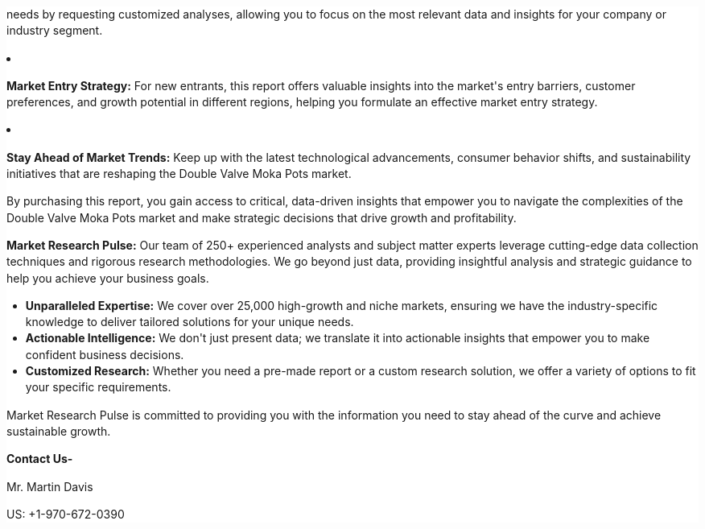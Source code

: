 needs by requesting customized analyses, allowing you to focus on the most relevant data and insights for your company or industry segment.</p></li><li><p><strong>Market Entry Strategy:</strong> For new entrants, this report offers valuable insights into the market's entry barriers, customer preferences, and growth potential in different regions, helping you formulate an effective market entry strategy.</p></li><li><p><strong>Stay Ahead of Market Trends:</strong> Keep up with the latest technological advancements, consumer behavior shifts, and sustainability initiatives that are reshaping the Double Valve Moka Pots market.</p></li></ol><p>By purchasing this report, you gain access to critical, data-driven insights that empower you to navigate the complexities of the Double Valve Moka Pots market and make strategic decisions that drive growth and profitability.</p><p><strong>Market Research Pulse:</strong>&nbsp;Our team of 250+ experienced analysts and subject matter experts leverage cutting-edge data collection techniques and rigorous research methodologies. We go beyond just data, providing insightful analysis and strategic guidance to help you achieve your business goals.</p><ul><li><strong>Unparalleled Expertise:</strong>&nbsp;We cover over 25,000 high-growth and niche markets, ensuring we have the industry-specific knowledge to deliver tailored solutions for your unique needs.</li><li><strong>Actionable Intelligence:</strong>&nbsp;We don't just present data; we translate it into actionable insights that empower you to make confident business decisions.</li><li><strong>Customized Research:</strong>&nbsp;Whether you need a pre-made report or a custom research solution, we offer a variety of options to fit your specific requirements.</li></ul><p>Market Research Pulse is committed to providing you with the information you need to stay ahead of the curve and achieve sustainable growth.</p><p><strong>Contact Us-</strong></p><p>Mr. Martin Davis</p><p>US: +1-970-672-0390</p>
